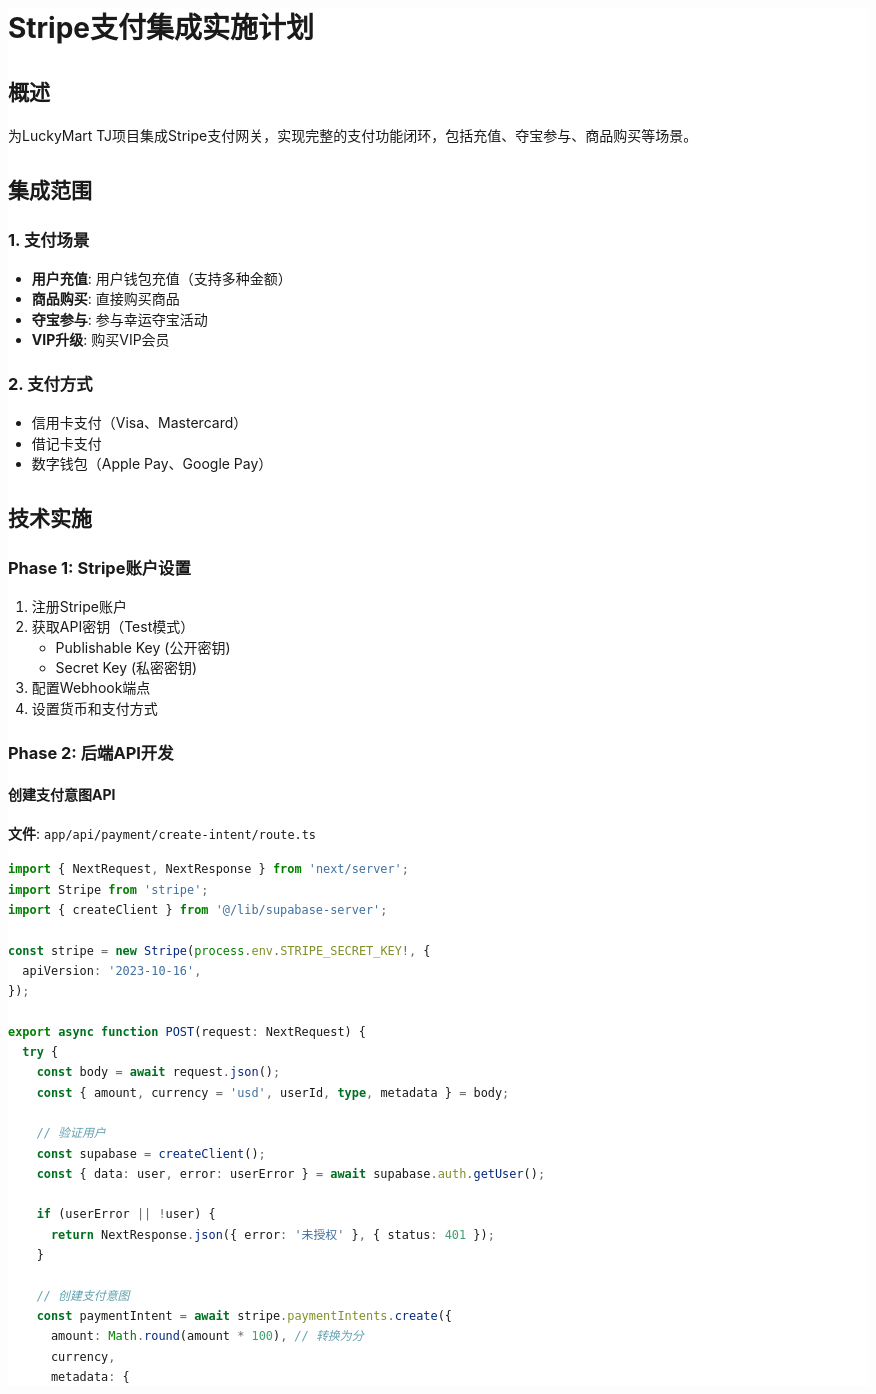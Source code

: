# Stripe支付集成实施计划

## 概述
为LuckyMart TJ项目集成Stripe支付网关，实现完整的支付功能闭环，包括充值、夺宝参与、商品购买等场景。

## 集成范围

### 1. 支付场景
- **用户充值**: 用户钱包充值（支持多种金额）
- **商品购买**: 直接购买商品
- **夺宝参与**: 参与幸运夺宝活动
- **VIP升级**: 购买VIP会员

### 2. 支付方式
- 信用卡支付（Visa、Mastercard）
- 借记卡支付
- 数字钱包（Apple Pay、Google Pay）

## 技术实施

### Phase 1: Stripe账户设置
1. 注册Stripe账户
2. 获取API密钥（Test模式）
   - Publishable Key (公开密钥)
   - Secret Key (私密密钥)
3. 配置Webhook端点
4. 设置货币和支付方式

### Phase 2: 后端API开发

#### 创建支付意图API
**文件**: `app/api/payment/create-intent/route.ts`

```typescript
import { NextRequest, NextResponse } from 'next/server';
import Stripe from 'stripe';
import { createClient } from '@/lib/supabase-server';

const stripe = new Stripe(process.env.STRIPE_SECRET_KEY!, {
  apiVersion: '2023-10-16',
});

export async function POST(request: NextRequest) {
  try {
    const body = await request.json();
    const { amount, currency = 'usd', userId, type, metadata } = body;

    // 验证用户
    const supabase = createClient();
    const { data: user, error: userError } = await supabase.auth.getUser();
    
    if (userError || !user) {
      return NextResponse.json({ error: '未授权' }, { status: 401 });
    }

    // 创建支付意图
    const paymentIntent = await stripe.paymentIntents.create({
      amount: Math.round(amount * 100), // 转换为分
      currency,
      metadata: {
```